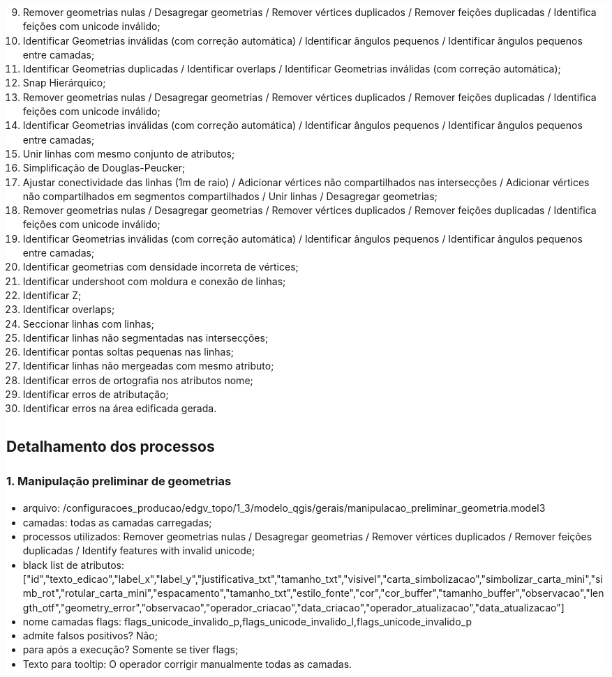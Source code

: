 9. Remover geometrias nulas / Desagregar geometrias / Remover vértices duplicados / Remover feições duplicadas / Identifica feições com unicode inválido;
10. Identificar Geometrias inválidas (com correção automática) / Identificar ângulos pequenos / Identificar ângulos pequenos entre camadas;
11. Identificar Geometrias duplicadas / Identificar overlaps / Identificar Geometrias inválidas (com correção automática);
12. Snap Hierárquico;
13. Remover geometrias nulas / Desagregar geometrias / Remover vértices duplicados / Remover feições duplicadas / Identifica feições com unicode inválido;
14. Identificar Geometrias inválidas (com correção automática) / Identificar ângulos pequenos / Identificar ângulos pequenos entre camadas;
15. Unir linhas com mesmo conjunto de atributos;
16. Simplificação de Douglas-Peucker;
17. Ajustar conectividade das linhas (1m de raio) / Adicionar vértices não compartilhados nas intersecções / Adicionar vértices não compartilhados em segmentos compartilhados / Unir linhas / Desagregar geometrias; 
18. Remover geometrias nulas / Desagregar geometrias / Remover vértices duplicados / Remover feições duplicadas / Identifica feições com unicode inválido;
19. Identificar Geometrias inválidas (com correção automática) / Identificar ângulos pequenos / Identificar ângulos pequenos entre camadas; 
20. Identificar geometrias com densidade incorreta de vértices;
21. Identificar undershoot com moldura e conexão de linhas;
22. Identificar Z;
23. Identificar overlaps;
24. Seccionar linhas com linhas;
25. Identificar linhas não segmentadas nas intersecções;
26. Identificar pontas soltas pequenas nas linhas;
27. Identificar linhas não mergeadas com mesmo atributo;
28. Identificar erros de ortografia nos atributos nome;
29. Identificar erros de atributação;
30. Identificar erros na área edificada gerada.

## Detalhamento dos processos

### 1. Manipulação preliminar de geometrias

- arquivo: /configuracoes_producao/edgv_topo/1_3/modelo_qgis/gerais/manipulacao_preliminar_geometria.model3
- camadas: todas as camadas carregadas;
- processos utilizados: Remover geometrias nulas / Desagregar geometrias / Remover vértices duplicados / Remover feições duplicadas / Identify features with invalid unicode;
- black list de atributos: ["id","texto_edicao","label_x","label_y","justificativa_txt","tamanho_txt","visivel","carta_simbolizacao","simbolizar_carta_mini","simb_rot","rotular_carta_mini","espacamento","tamanho_txt","estilo_fonte","cor","cor_buffer","tamanho_buffer","observacao","length_otf","geometry_error","observacao","operador_criacao","data_criacao","operador_atualizacao","data_atualizacao"]
- nome camadas flags: flags_unicode_invalido_p,flags_unicode_invalido_l,flags_unicode_invalido_p
- admite falsos positivos? Não;
- para após a execução? Somente se tiver flags;
- Texto para tooltip: O operador corrigir manualmente todas as camadas.
